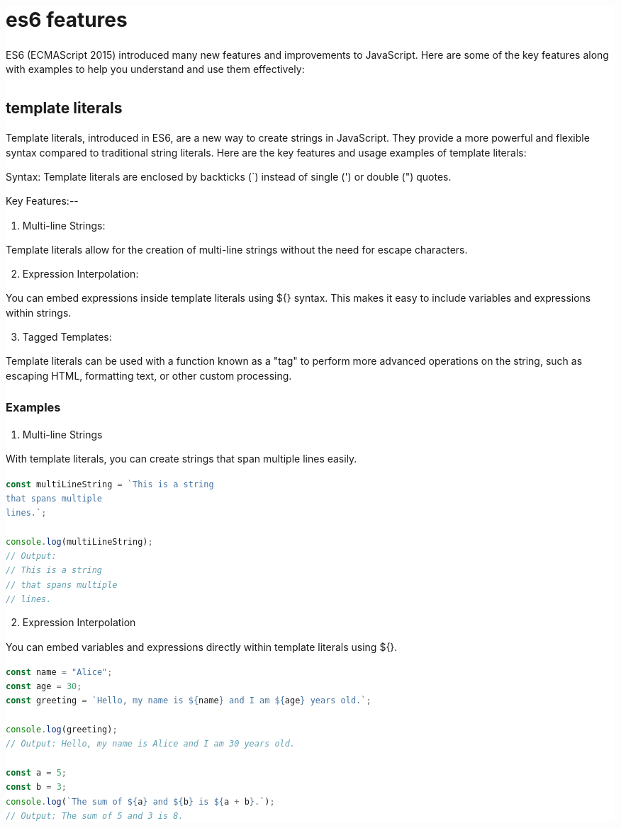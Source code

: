 # es6 features

ES6 (ECMAScript 2015) introduced many new features and improvements to JavaScript. Here are some of the key features along with examples to help you understand and use them effectively:

## template literals

Template literals, introduced in ES6, are a new way to create strings in JavaScript. They provide a more powerful and flexible syntax compared to traditional string literals. Here are the key features and usage examples of template literals:

Syntax:
Template literals are enclosed by backticks (`) instead of single (') or double (") quotes.

Key Features:--

1. Multi-line Strings:

Template literals allow for the creation of multi-line strings without the need for escape characters.

2. Expression Interpolation:

You can embed expressions inside template literals using ${} syntax. This makes it easy to include variables and expressions within strings.

3. Tagged Templates:

Template literals can be used with a function known as a "tag" to perform more advanced operations on the string, such as escaping HTML, formatting text, or other custom processing.

### Examples

1. Multi-line Strings

With template literals, you can create strings that span multiple lines easily.

```javascript
const multiLineString = `This is a string
that spans multiple
lines.`;

console.log(multiLineString);
// Output:
// This is a string
// that spans multiple
// lines.
```

2. Expression Interpolation

You can embed variables and expressions directly within template literals using ${}.

```javascript
const name = "Alice";
const age = 30;
const greeting = `Hello, my name is ${name} and I am ${age} years old.`;

console.log(greeting);
// Output: Hello, my name is Alice and I am 30 years old.

const a = 5;
const b = 3;
console.log(`The sum of ${a} and ${b} is ${a + b}.`);
// Output: The sum of 5 and 3 is 8.
```
